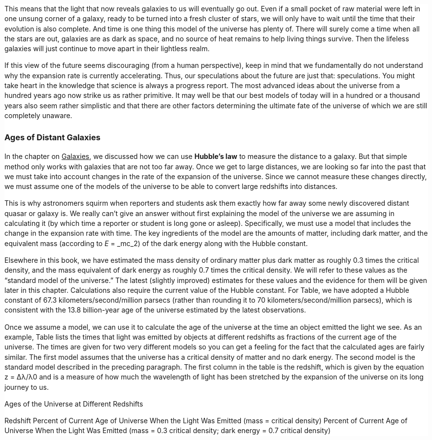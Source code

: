 This means that the light that now reveals galaxies to us will eventually go out. Even if a small pocket of raw material were left in one unsung corner of a galaxy, ready to be turned into a fresh cluster of stars, we will only have to wait until the time that their evolution is also complete. And time is one thing this model of the universe has plenty of. There will surely come a time when all the stars are out, galaxies are as dark as space, and no source of heat remains to help living things survive. Then the lifeless galaxies will just continue to move apart in their lightless realm.

If this view of the future seems discouraging (from a human perspective), keep in mind that we fundamentally do not understand why the expansion rate is currently accelerating. Thus, our speculations about the future are just that: speculations. You might take heart in the knowledge that science is always a progress report. The most advanced ideas about the universe from a hundred years ago now strike us as rather primitive. It may well be that our best models of today will in a hundred or a thousand years also seem rather simplistic and that there are other factors determining the ultimate fate of the universe of which we are still completely unaware.

### Ages of Distant Galaxies

In the chapter on [Galaxies][2], we discussed how we can use **Hubble’s law** to measure the distance to a galaxy. But that simple method only works with galaxies that are not too far away. Once we get to large distances, we are looking so far into the past that we must take into account changes in the rate of the expansion of the universe. Since we cannot measure these changes directly, we must assume one of the models of the universe to be able to convert large redshifts into distances.

This is why astronomers squirm when reporters and students ask them exactly how far away some newly discovered distant quasar or galaxy is. We really can’t give an answer without first explaining the model of the universe we are assuming in calculating it (by which time a reporter or student is long gone or asleep). Specifically, we must use a model that includes the change in the expansion rate with time. The key ingredients of the model are the amounts of matter, including dark matter, and the equivalent mass (according to _E_ = _mc_2) of the dark energy along with the Hubble constant.

Elsewhere in this book, we have estimated the mass density of ordinary matter plus dark matter as roughly 0.3 times the critical density, and the mass equivalent of dark energy as roughly 0.7 times the critical density. We will refer to these values as the “standard model of the universe.” The latest (slightly improved) estimates for these values and the evidence for them will be given later in this chapter. Calculations also require the current value of the Hubble constant. For Table, we have adopted a Hubble constant of 67.3 kilometers/second/million parsecs (rather than rounding it to 70 kilometers/second/million parsecs), which is consistent with the 13.8 billion-year age of the universe estimated by the latest observations.

Once we assume a model, we can use it to calculate the age of the universe at the time an object emitted the light we see. As an example, Table lists the times that light was emitted by objects at different redshifts as fractions of the current age of the universe. The times are given for two very different models so you can get a feeling for the fact that the calculated ages are fairly similar. The first model assumes that the universe has a critical density of matter and no dark energy. The second model is the standard model described in the preceding paragraph. The first column in the table is the redshift, which is given by the equation z = Δλ/λ0 and is a measure of how much the wavelength of light has been stretched by the expansion of the universe on its long journey to us.

Ages of the Universe at Different Redshifts

Redshift Percent of Current Age of Universe When the Light Was Emitted (mass = critical density) Percent of Current Age of Universe When the Light Was Emitted (mass = 0.3 critical density; dark energy = 0.7 critical density)


   [1]: /contents/2e737be8-ea65-48c3-aa0a-9f35b4c6a966@14.4:d7f7bff9-fe26-4af6-bb4c-b2869541c71a@3
   [2]: /contents/2e737be8-ea65-48c3-aa0a-9f35b4c6a966@14.4:1db87beb-ec02-4a18-8f7b-fe500224ba2d@4
   [3]: /contents/2e737be8-ea65-48c3-aa0a-9f35b4c6a966@14.4:c58084cd-93fa-48ba-82a5-8bc44de393ed@3
   [4]: https://cnx.org/resources/132a015abe6964acc3169e4baa55aaf6af81cbf8/OSC_Astro_29_02_Redshift.jpg
   [5]: https://cnx.org/resources/bf41b03a9febcdc415e0db6b3b52bde5c927a62f/OSC_Astro_29_02_Models.jpg
   [6]: https://cnx.org/resources/414866da87708fac8f5c8b3995a776227b0bedc7/OSC_Astro_29_02_UModel.jpg
   [7]: https://cnx.org/resources/efc0e13687368f12e17be45f164503cbc7e33993/OSC_Astro_29_02_DistantGal.jpg